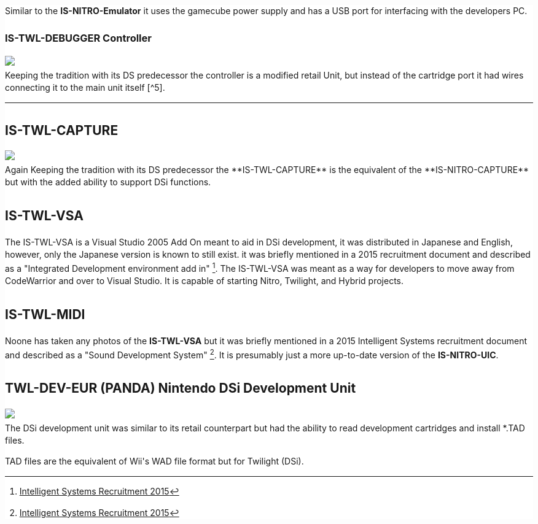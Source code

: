 Similar to the **IS-NITRO-Emulator** it uses the gamecube power supply and has a USB port for interfacing with the developers PC.
 </div>
</section> 

### IS-TWL-DEBUGGER Controller
<section class="postSection">
    <img src="/public/images/ds/IS-TWL-DEBUGGER Controller.jpg" class="wow slideInLeft postImage" />

 <div markdown="1">
Keeping the tradition with its DS predecessor the controller is a modified retail Unit, but instead of the cartridge port it had wires connecting it to the main unit itself [^5].
 </div>
</section> 

---
## IS-TWL-CAPTURE
<section class="postSection">
    <img src="/public/images/ds/IS-TWL-Capture.jpg" class="wow slideInLeft postImage" />

 <div markdown="1">
Again Keeping the tradition with its DS predecessor the **IS-TWL-CAPTURE** is the equivalent of the **IS-NITRO-CAPTURE** but with the added ability to support DSi functions.
 </div>
</section> 


## IS-TWL-VSA
The IS-TWL-VSA is a Visual Studio 2005 Add On meant to aid in DSi development, it was distributed in Japanese and English, however, only the Japanese version is known to still exist. it was briefly mentioned in a 2015 recruitment document and described as a "Integrated Development environment add in" [^6]. The IS-TWL-VSA was meant as a way for developers to move away from CodeWarrior and over to Visual Studio. It is capable of starting Nitro, Twilight, and Hybrid projects.

## IS-TWL-MIDI
Noone has taken any photos of the **IS-TWL-VSA** but it was briefly mentioned in a 2015 Intelligent Systems recruitment document and described as a "Sound Development System" [^6]. It is presumably just a more up-to-date version of the **IS-NITRO-UIC**.

## TWL-DEV-EUR (PANDA) Nintendo DSi Development Unit

<section class="postSection">
    <img src="/public/images/ds/TWL-DEV-EUR.jpg" class="wow slideInLeft postImage" />

 <div markdown="1">
The DSi development unit was similar to its retail counterpart but had the ability to read development cartridges and install *.TAD files.

TAD files are the equivalent of Wii's WAD file format but for Twilight (DSi).
 </div>
</section> 


[^1]: [Nintendo DS Development Unit! - IS Nitro Emulator - H4G - YouTube](https://www.youtube.com/watch?v=zn2amiL45no)
[^2]: [Nintendo DS on your television, the IS-Nitro-Capture a developers tool - YouTube](https://www.youtube.com/watch?v=Qh9pHzKFXE4)
[^3]: [The NSMB Hacking Domain » Nintendo DS dev hardware! IS-NITRO-EMULATOR & co.](https://nsmbhd.net/thread/4438-nintendo-ds-dev-hardware-is-nitro-emulator-and-co/)
[^4]: [Gamasutra - SN Systems and Hudson Announce DS Tools Project](https://www.gamasutra.com/view/news/96005/SN_Systems_and_Hudson_Announce_DS_Tools_Project.php)
[^5]: [Nintendo DS IS TWL Debugger from Retrogames](https://www.retrogames.co.uk/044754/Nintendo/Nintendo-DS-IS-TWL-Debugger)
[^6]: [Intelligent Systems Recruitment 2015](https://intsys.co.jp/recruit/requirement/pamphlet2015.pdf)
[^7]: [The NSMB Hacking Domain » Nintendo DS dev hardware! IS-NITRO-EMULATOR & co.](https://nsmbhd.net/thread/4438-nintendo-ds-dev-hardware-is-nitro-emulator-and-co/)